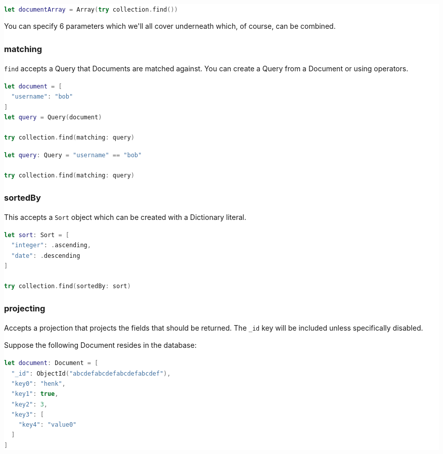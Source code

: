 ```swift
let documentArray = Array(try collection.find())
```

You can specify 6 parameters which we'll all cover underneath which, of course, can be combined.

### matching

`find` accepts a Query that Documents are matched against. You can create a Query from a Document or using operators.

```swift
let document = [
  "username": "bob"
]
let query = Query(document)

try collection.find(matching: query)
```

```swift
let query: Query = "username" == "bob"

try collection.find(matching: query)
```

### sortedBy

This accepts a `Sort` object which can be created with a Dictionary literal.

```swift
let sort: Sort = [
  "integer": .ascending,
  "date": .descending
]

try collection.find(sortedBy: sort)
```

### projecting

Accepts a projection that projects the fields that should be returned. The `_id` key will be included unless specifically disabled.

Suppose the following Document resides in the database:

```swift
let document: Document = [
  "_id": ObjectId("abcdefabcdefabcdefabcdef"),
  "key0": "henk",
  "key1": true,
  "key2": 3,
  "key3": [
    "key4": "value0"
  ]
]
```
